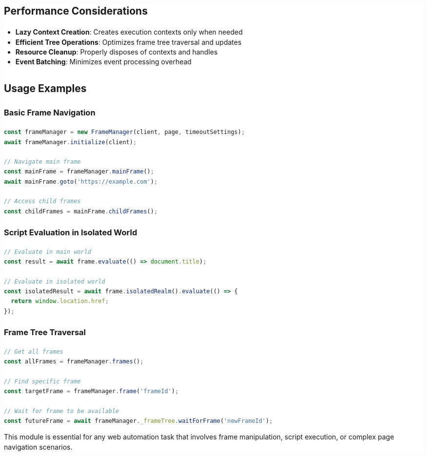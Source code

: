 ## Performance Considerations

- **Lazy Context Creation**: Creates execution contexts only when needed
- **Efficient Tree Operations**: Optimizes frame tree traversal and updates
- **Resource Cleanup**: Properly disposes of contexts and handles
- **Event Batching**: Minimizes event processing overhead

## Usage Examples

### Basic Frame Navigation
```typescript
const frameManager = new FrameManager(client, page, timeoutSettings);
await frameManager.initialize(client);

// Navigate main frame
const mainFrame = frameManager.mainFrame();
await mainFrame.goto('https://example.com');

// Access child frames
const childFrames = mainFrame.childFrames();
```

### Script Evaluation in Isolated World
```typescript
// Evaluate in main world
const result = await frame.evaluate(() => document.title);

// Evaluate in isolated world
const isolatedResult = await frame.isolatedRealm().evaluate(() => {
  return window.location.href;
});
```

### Frame Tree Traversal
```typescript
// Get all frames
const allFrames = frameManager.frames();

// Find specific frame
const targetFrame = frameManager.frame('frameId');

// Wait for frame to be available
const futureFrame = await frameManager._frameTree.waitForFrame('newFrameId');
```

This module is essential for any web automation task that involves frame manipulation, script execution, or complex page navigation scenarios.